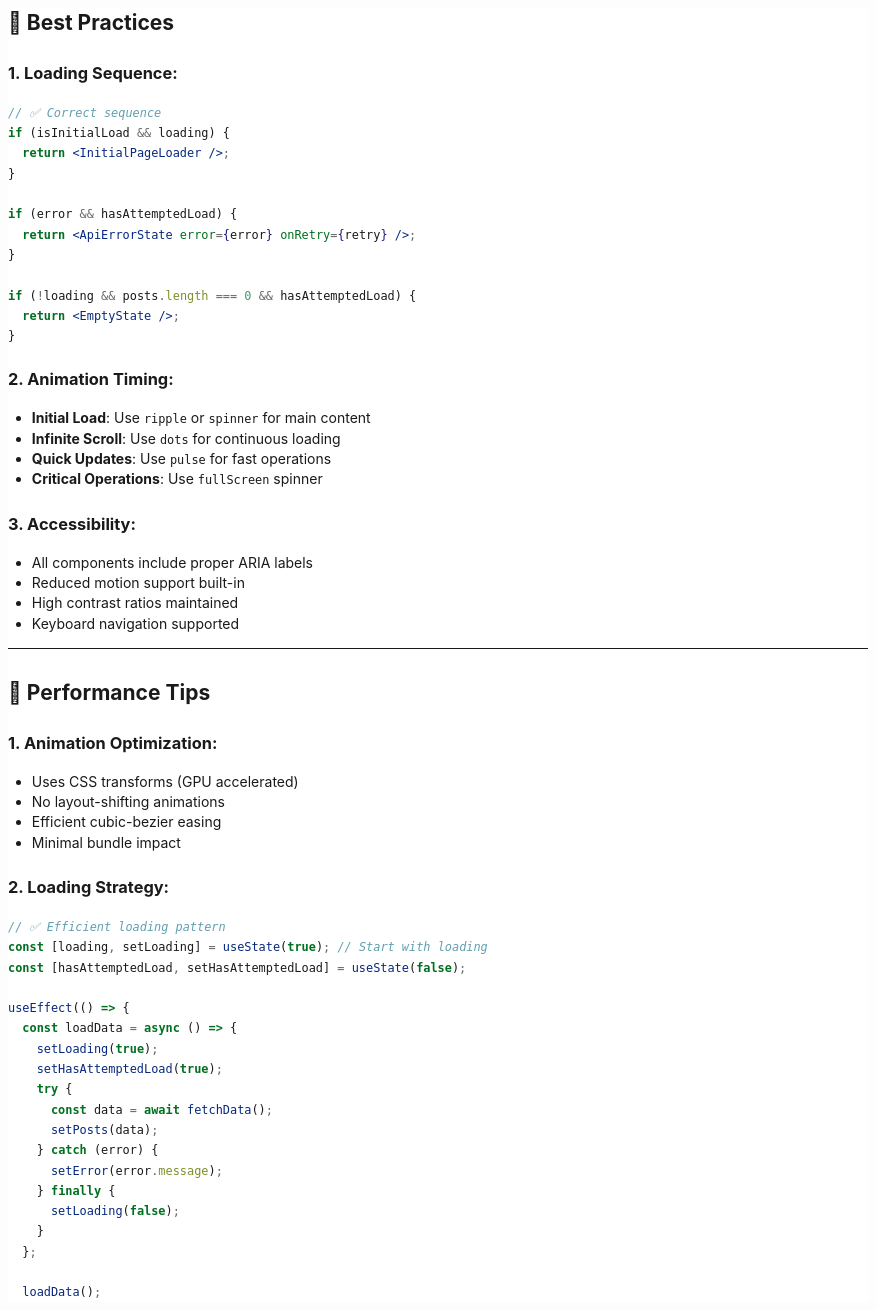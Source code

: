 
## 🎯 **Best Practices**

### **1. Loading Sequence:**
```jsx
// ✅ Correct sequence
if (isInitialLoad && loading) {
  return <InitialPageLoader />;
}

if (error && hasAttemptedLoad) {
  return <ApiErrorState error={error} onRetry={retry} />;
}

if (!loading && posts.length === 0 && hasAttemptedLoad) {
  return <EmptyState />;
}
```

### **2. Animation Timing:**
- **Initial Load**: Use `ripple` or `spinner` for main content
- **Infinite Scroll**: Use `dots` for continuous loading
- **Quick Updates**: Use `pulse` for fast operations
- **Critical Operations**: Use `fullScreen` spinner

### **3. Accessibility:**
- All components include proper ARIA labels
- Reduced motion support built-in
- High contrast ratios maintained
- Keyboard navigation supported

---

## 🚀 **Performance Tips**

### **1. Animation Optimization:**
- Uses CSS transforms (GPU accelerated)
- No layout-shifting animations
- Efficient cubic-bezier easing
- Minimal bundle impact

### **2. Loading Strategy:**
```jsx
// ✅ Efficient loading pattern
const [loading, setLoading] = useState(true); // Start with loading
const [hasAttemptedLoad, setHasAttemptedLoad] = useState(false);

useEffect(() => {
  const loadData = async () => {
    setLoading(true);
    setHasAttemptedLoad(true);
    try {
      const data = await fetchData();
      setPosts(data);
    } catch (error) {
      setError(error.message);
    } finally {
      setLoading(false);
    }
  };
  
  loadData();
```